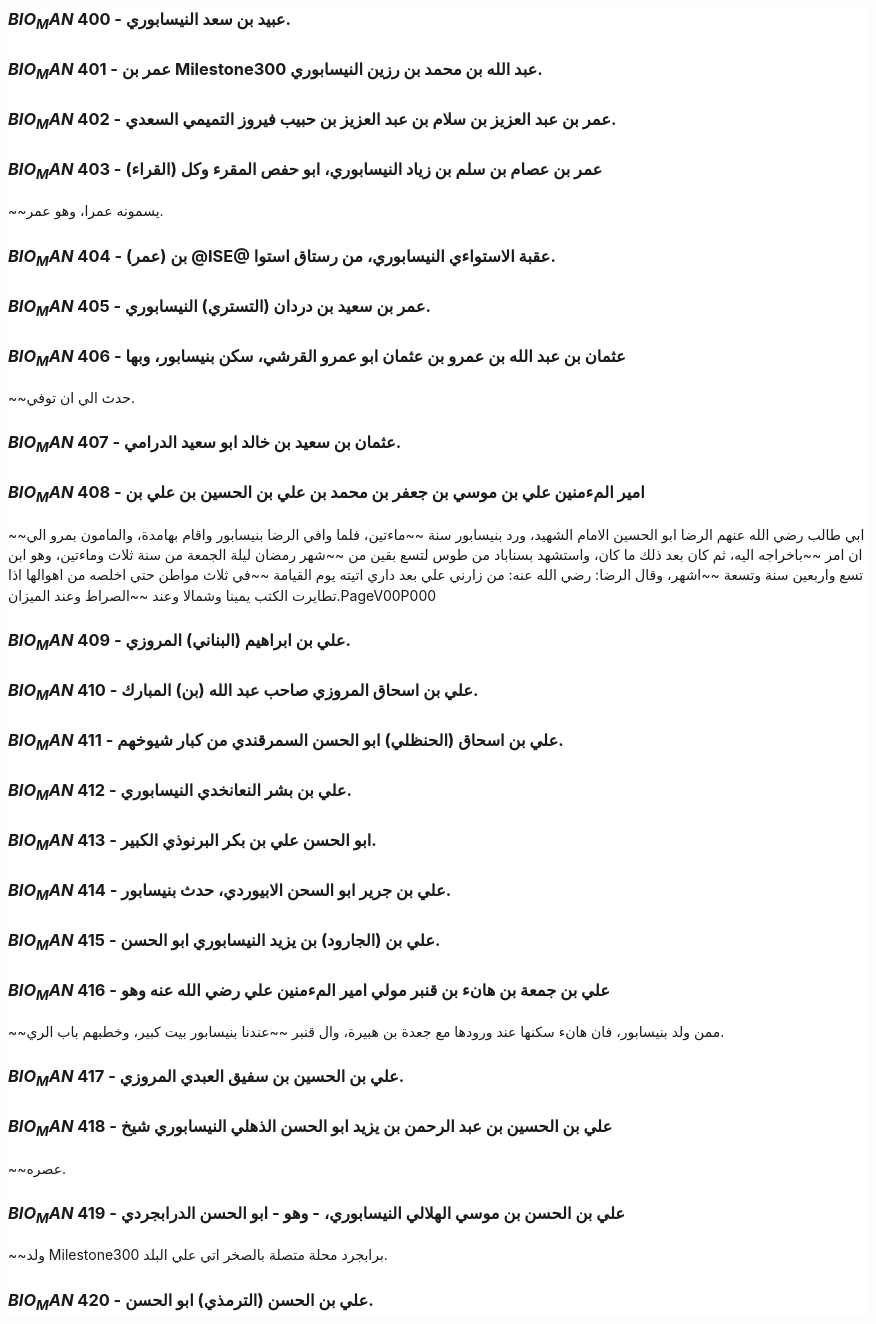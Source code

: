 ### $BIO_MAN$ 400 - عبيد بن سعد النيسابوري.
### $BIO_MAN$ 401 - عمر بن Milestone300 عبد الله بن محمد بن رزين النيسابوري.
### $BIO_MAN$ 402 - عمر بن عبد العزيز بن سلام بن عبد العزيز بن حبيب فيروز التميمي السعدي.
### $BIO_MAN$ 403 - عمر بن عصام بن سلم بن زياد النيسابوري، ابو حفص المقرء وكل (القراء)
~~يسمونه عمرا، وهو عمر.
### $BIO_MAN$ 404 - (عمر) بن ‪@ISE@‬ عقبة الاستواءي النيسابوري، من رستاق استوا.
### $BIO_MAN$ 405 - عمر بن سعيد بن دردان (التستري) النيسابوري.
### $BIO_MAN$ 406 - عثمان بن عبد الله بن عمرو بن عثمان ابو عمرو القرشي، سكن بنيسابور، وبها
~~حدث الي ان توفي.
### $BIO_MAN$ 407 - عثمان بن سعيد بن خالد ابو سعيد الدرامي.
### $BIO_MAN$ 408 - امير المءمنين علي بن موسي بن جعفر بن محمد بن علي بن الحسين بن علي بن
~~ابي طالب رضي الله عنهم الرضا ابو الحسين الامام الشهيد، ورد بنيسابور سنة
~~ماءتين، فلما وافي الرضا بنيسابور واقام بهامدة، والمامون بمرو الي ان امر
~~باخراجه اليه، ثم كان بعد ذلك ما كان، واستشهد بسناباد من طوس لتسع بقين من
~~شهر رمضان ليلة الجمعة من سنة ثلاث وماءتين، وهو ابن تسع واربعين سنة وتسعة
~~اشهر، وقال الرضا: رضي الله عنه: من زارني علي بعد داري اتيته يوم القيامة
~~في ثلاث مواطن حتي اخلصه من اهوالها اذا تطايرت الكتب يمينا وشمالا وعند
~~الصراط وعند الميزان.PageV00P000
### $BIO_MAN$ 409 - علي بن ابراهيم (البناني) المروزي.
### $BIO_MAN$ 410 - علي بن اسحاق المروزي صاحب عبد الله (بن) المبارك.
### $BIO_MAN$ 411 - علي بن اسحاق (الحنظلي) ابو الحسن السمرقندي من كبار شيوخهم.
### $BIO_MAN$ 412 - علي بن بشر النعانخدي النيسابوري.
### $BIO_MAN$ 413 - ابو الحسن علي بن بكر البرنوذي الكبير.
### $BIO_MAN$ 414 - علي بن جرير ابو السحن الابيوردي، حدث بنيسابور.
### $BIO_MAN$ 415 - علي بن (الجارود) بن يزيد النيسابوري ابو الحسن.
### $BIO_MAN$ 416 - علي بن جمعة بن هانء بن قنبر مولي امير المءمنين علي رضي الله عنه وهو
~~ممن ولد بنيسابور، فان هانء سكنها عند ورودها مع جعدة بن هبيرة، وال قنبر
~~عندنا بنيسابور بيت كبير، وخطبهم باب الري.
### $BIO_MAN$ 417 - علي بن الحسين بن سفيق العبدي المروزي.
### $BIO_MAN$ 418 - علي بن الحسين بن عبد الرحمن بن يزيد ابو الحسن الذهلي النيسابوري شيخ
~~عصره.
### $BIO_MAN$ 419 - علي بن الحسن بن موسي الهلالي النيسابوري، - وهو - ابو الحسن الدرابجردي
~~ولد Milestone300 برابجرد محلة متصلة بالصخر اتي علي البلد.
### $BIO_MAN$ 420 - علي بن الحسن (الترمذي) ابو الحسن.